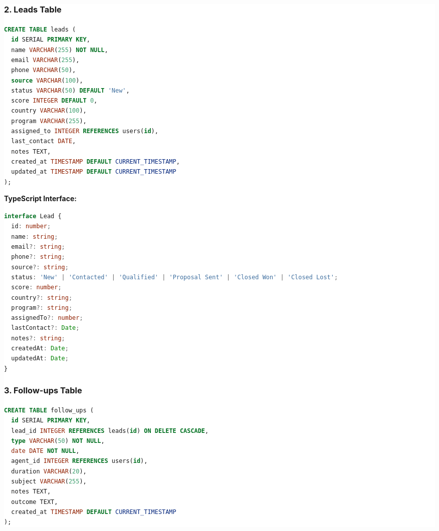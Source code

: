 ### 2. Leads Table
```sql
CREATE TABLE leads (
  id SERIAL PRIMARY KEY,
  name VARCHAR(255) NOT NULL,
  email VARCHAR(255),
  phone VARCHAR(50),
  source VARCHAR(100),
  status VARCHAR(50) DEFAULT 'New',
  score INTEGER DEFAULT 0,
  country VARCHAR(100),
  program VARCHAR(255),
  assigned_to INTEGER REFERENCES users(id),
  last_contact DATE,
  notes TEXT,
  created_at TIMESTAMP DEFAULT CURRENT_TIMESTAMP,
  updated_at TIMESTAMP DEFAULT CURRENT_TIMESTAMP
);
```

**TypeScript Interface:**
```typescript
interface Lead {
  id: number;
  name: string;
  email?: string;
  phone?: string;
  source?: string;
  status: 'New' | 'Contacted' | 'Qualified' | 'Proposal Sent' | 'Closed Won' | 'Closed Lost';
  score: number;
  country?: string;
  program?: string;
  assignedTo?: number;
  lastContact?: Date;
  notes?: string;
  createdAt: Date;
  updatedAt: Date;
}
```

### 3. Follow-ups Table
```sql
CREATE TABLE follow_ups (
  id SERIAL PRIMARY KEY,
  lead_id INTEGER REFERENCES leads(id) ON DELETE CASCADE,
  type VARCHAR(50) NOT NULL,
  date DATE NOT NULL,
  agent_id INTEGER REFERENCES users(id),
  duration VARCHAR(20),
  subject VARCHAR(255),
  notes TEXT,
  outcome TEXT,
  created_at TIMESTAMP DEFAULT CURRENT_TIMESTAMP
);
```
